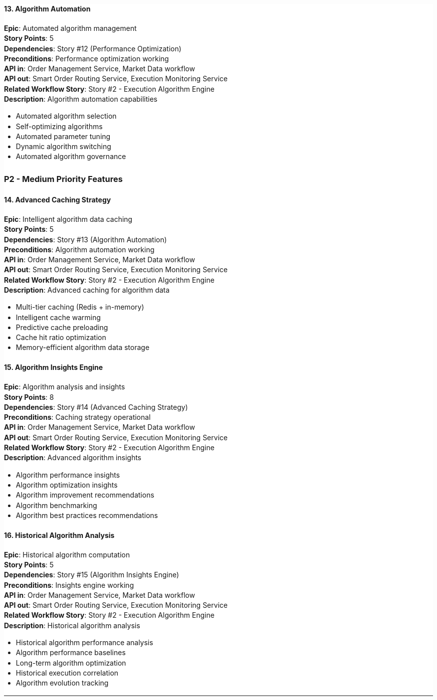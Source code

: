 #### 13. Algorithm Automation
**Epic**: Automated algorithm management  
**Story Points**: 5  
**Dependencies**: Story #12 (Performance Optimization)  
**Preconditions**: Performance optimization working  
**API in**: Order Management Service, Market Data workflow  
**API out**: Smart Order Routing Service, Execution Monitoring Service  
**Related Workflow Story**: Story #2 - Execution Algorithm Engine  
**Description**: Algorithm automation capabilities
- Automated algorithm selection
- Self-optimizing algorithms
- Automated parameter tuning
- Dynamic algorithm switching
- Automated algorithm governance

### P2 - Medium Priority Features

#### 14. Advanced Caching Strategy
**Epic**: Intelligent algorithm data caching  
**Story Points**: 5  
**Dependencies**: Story #13 (Algorithm Automation)  
**Preconditions**: Algorithm automation working  
**API in**: Order Management Service, Market Data workflow  
**API out**: Smart Order Routing Service, Execution Monitoring Service  
**Related Workflow Story**: Story #2 - Execution Algorithm Engine  
**Description**: Advanced caching for algorithm data
- Multi-tier caching (Redis + in-memory)
- Intelligent cache warming
- Predictive cache preloading
- Cache hit ratio optimization
- Memory-efficient algorithm data storage

#### 15. Algorithm Insights Engine
**Epic**: Algorithm analysis and insights  
**Story Points**: 8  
**Dependencies**: Story #14 (Advanced Caching Strategy)  
**Preconditions**: Caching strategy operational  
**API in**: Order Management Service, Market Data workflow  
**API out**: Smart Order Routing Service, Execution Monitoring Service  
**Related Workflow Story**: Story #2 - Execution Algorithm Engine  
**Description**: Advanced algorithm insights
- Algorithm performance insights
- Algorithm optimization insights
- Algorithm improvement recommendations
- Algorithm benchmarking
- Algorithm best practices recommendations

#### 16. Historical Algorithm Analysis
**Epic**: Historical algorithm computation  
**Story Points**: 5  
**Dependencies**: Story #15 (Algorithm Insights Engine)  
**Preconditions**: Insights engine working  
**API in**: Order Management Service, Market Data workflow  
**API out**: Smart Order Routing Service, Execution Monitoring Service  
**Related Workflow Story**: Story #2 - Execution Algorithm Engine  
**Description**: Historical algorithm analysis
- Historical algorithm performance analysis
- Algorithm performance baselines
- Long-term algorithm optimization
- Historical execution correlation
- Algorithm evolution tracking

---